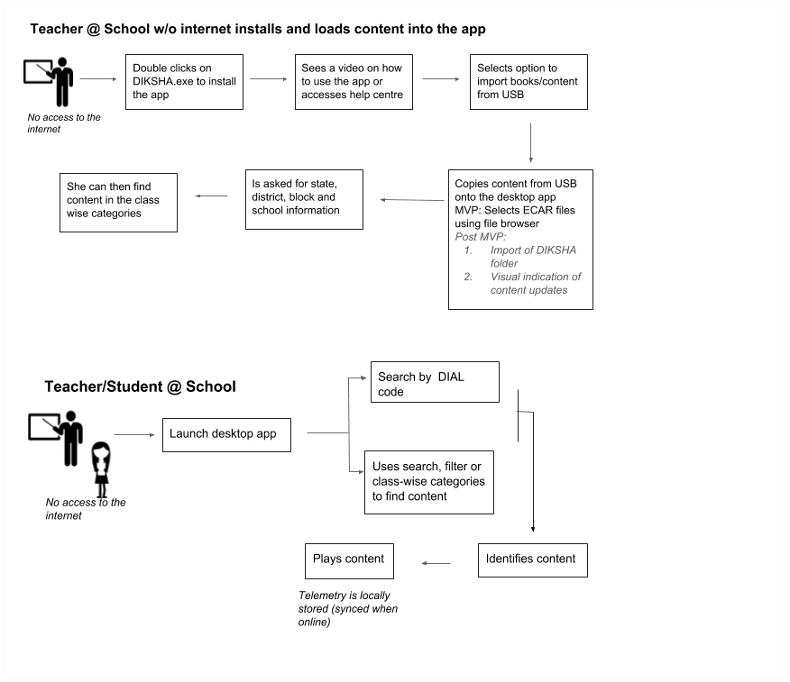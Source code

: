 ![](../../../../../PRD/prd-ed-td-req-5od/images/storage/InstallApp.png)

![](../../../../../PRD/prd-ed-td-req-5od/images/storage/PlayContent.png)
